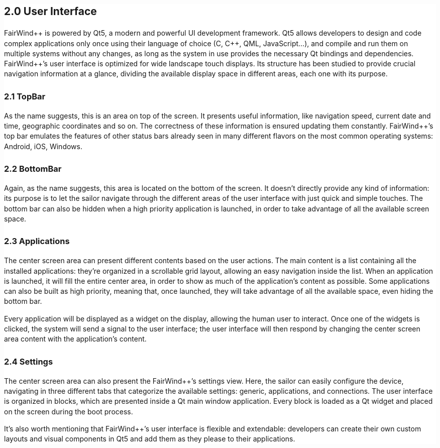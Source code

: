 
## 2.0 User Interface
FairWind++ is powered by Qt5, a modern and powerful UI development framework. Qt5 allows developers to design and code complex applications only once using their language of choice (C, C++, QML, JavaScript…), and compile and run them on multiple systems without any changes, as long as the system in use provides the necessary Qt bindings and dependencies. FairWind++’s user interface is optimized for wide landscape touch displays. Its structure has been studied to provide crucial navigation information at a glance, dividing the available display space in different areas, each one with its purpose.


### 2.1 TopBar
As the name suggests, this is an area on top of the screen. It presents useful information, like navigation speed, current date and time, geographic coordinates and so on. The correctness of these information is ensured updating them constantly. FairWind++’s top bar emulates the features of other status bars already seen in many different flavors on the most common operating systems: Android, iOS, Windows.


### 2.2 BottomBar

Again, as the name suggests, this area is located on the bottom of the screen. It doesn’t directly provide any kind of information: its purpose is to let the sailor navigate through the different areas of the user interface with just quick and simple touches. The bottom bar can also be hidden when a high priority application is launched, in order to take advantage of all the available screen space.


### 2.3 Applications

The center screen area can present different contents based on the user actions. The main content is a list containing all the installed applications: they’re organized in a scrollable grid layout, allowing an easy navigation inside the list. When an application is launched, it will fill the entire center area, in order to show as much of the application’s content as possible. Some applications can also be built as high priority, meaning that, once launched, they will take advantage of all the available space, even hiding the bottom bar.

Every application will be displayed as a widget on the display, allowing the human user to interact. Once one of the widgets is clicked, the system will send a signal to the user interface; the user interface will then respond by changing the center screen area content with the application’s content.


### 2.4 Settings

The center screen area can also present the FairWind++’s settings view. Here, the sailor can easily configure the device, navigating in three different tabs that categorize the available settings: generic, applications, and connections.
The user interface is organized in blocks, which are presented inside a Qt main window application. Every block is loaded as a Qt widget and placed on the screen during the boot process.

It’s also worth mentioning that FairWind++’s user interface is flexible and extendable: developers can create their own custom layouts and visual components in Qt5 and add them as they please to their applications.
